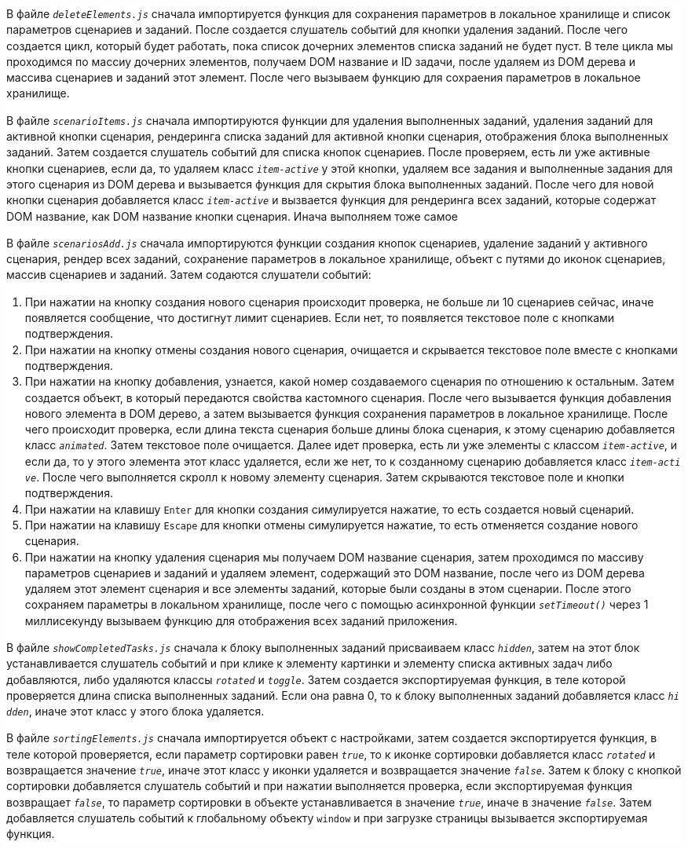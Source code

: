 В файле *`deleteElements.js`* сначала импортируется функция для сохранения параметров в локальное хранилище и список параметров сценариев и заданий. После создается слушатель событий для кнопки удаления заданий. После чего создается цикл, который будет работать, пока список дочерних элементов списка заданий не будет пуст. В теле цикла мы проходимся по массиу дочерних элементов, получаем DOM название и ID задачи, после удаляем из DOM дерева и массива сценариев и заданий этот элемент. После чего вызываем функцию для сохраения параметров в локальное хранилище.

В файле *`scenarioItems.js`* сначала импортируются функции для удаления выполненных заданий, удаления заданий для активной кнопки сценария, рендеринга списка заданий для активной кнопки сценария, отображения блока выполненных заданий. Затем создается слушатель событий для списка кнопок сценариев. После проверяем, есть ли уже активные кнопки сценариев, если да, то удаляем класс *`item-active`* у этой кнопки, удаляем все задания и выполненные задания для этого сценария из DOM дерева и вызывается функция для скрытия блока выполненных заданий. После чего для новой кнопки сценария добавляется класс *`item-active`* и вызвается функция для рендеринга всех заданий, которые содержат DOM название, как DOM название кнопки сценария. Инача выполняем тоже самое

В файле *`scenariosAdd.js`* сначала импортируются функции создания кнопок сценариев, удаление заданий у активного сценария, рендер всех заданий, сохранение параметров в локальное хранилище, объект с путями до иконок сценариев, массив сценариев и заданий. Затем содаются слушатели событий:
1. При нажатии на кнопку создания нового сценария происходит проверка, не больше ли 10 сценариев сейчас, иначе появляется сообщение, что достигнут лимит сценариев. Если нет, то появляется текстовое поле с кнопками подтверждения.
2. При нажатии на кнопку отмены создания нового сценария, очищается и скрывается текстовое поле вместе с кнопками подтверждения.
3. При нажатии на кнопку добавления, узнается, какой номер создаваемого сценария по отношению к остальным. Затем создается объект, в который передаются свойства кастомного сценария. После чего вызывается функция добавления нового элемента в DOM дерево, а затем вызывается функция сохранения параметров в локальное хранилище. После чего происходит проверка, если длина текста сценария больше длины блока сценария, к этому сценарию добавляется класс *`animated`*. Затем текстовое поле очищается. Далее идет проверка, есть ли уже элементы с классом *`item-active`*, и если да, то у этого элемента этот класс удаляется, если же нет, то к созданному сценарию добавляется класс *`item-active`*. После чего выполняется скролл к новому элементу сценария. Затем скрываются текстовое поле и кнопки подтверждения.
4. При нажатии на клавишу `Enter` для кнопки создания симулируется нажатие, то есть создается новый сценарий.
5. При нажатии на клавишу `Escape` для кнопки отмены симулируется нажатие, то есть отменяется создание нового сценария.
6. При нажатии на кнопку удаления сценария мы получаем DOM название сценария, затем проходимся по массиву параметров сценариев и заданий и удаляем элемент, содержащий это DOM название, после чего из DOM дерева удаляем этот элемент сценария и все элементы заданий, которые были созданы в этом сценарии. После этого сохраняем параметры в локальном хранилище, после чего с помощью асинхронной функции *`setTimeout()`* через 1 миллисекунду вызываем функцию для отображения всех заданий приложения.

В файле *`showCompletedTasks.js`* сначала к блоку выполненных заданий присваиваем класс *`hidden`*, затем на этот блок устанавливается слушатель событий и при клике к элементу картинки и элементу списка активных задач либо добавляются, либо удаляются классы *`rotated`* и *`toggle`*. Затем создается экспортируемая функция, в теле которой проверяется длина списка выполненных заданий. Если она равна 0, то к блоку выполненных заданий добавляется класс *`hidden`*, иначе этот класс у этого блока удаляется.

В файле *`sortingElements.js`* сначала импортируется объект с настройками, затем создается экспортируется функция, в теле которой проверяется, если параметр сортировки равен *`true`*, то к иконке сортировки добавляется класс *`rotated`* и возвращается значение *`true`*, иначе этот класс у иконки удаляется и возвращается значение *`false`*. Затем к блоку с кнопкой сортировки добавляется слушатель событий и при нажатии выполняется проверка, если экспортируемая функция возвращает *`false`*, то параметр сортировки в объекте устанавливается в значение *`true`*, иначе в значение *`false`*. Затем добавляется слушатель событий к глобальному объекту `window` и при загрузке страницы вызывается экспортируемая функция.
